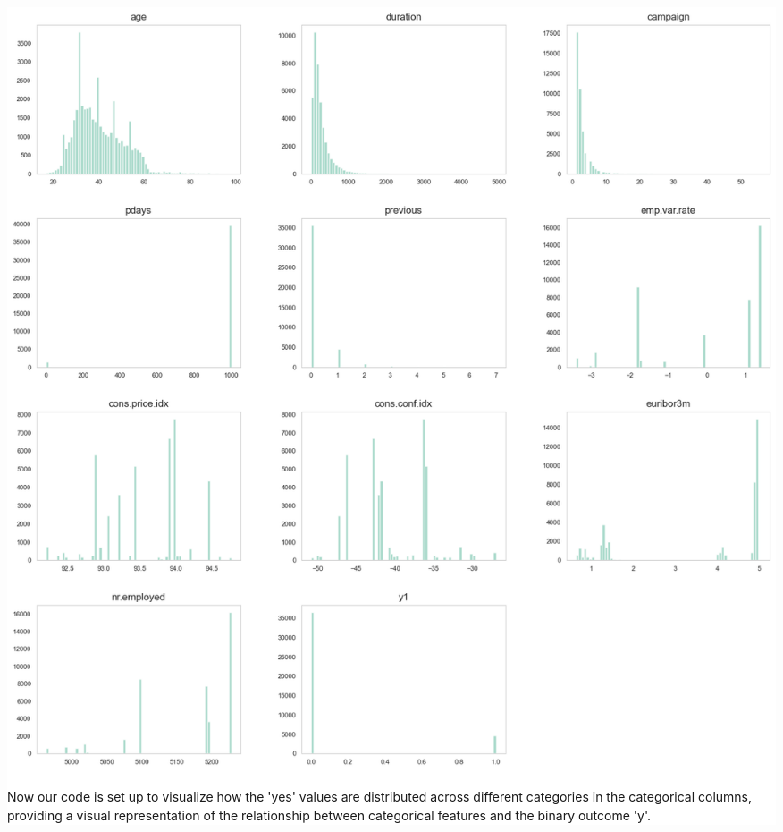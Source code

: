 ![img8](images/img8.png)

Now our code is set up to visualize how the 'yes' values are distributed across different categories in the categorical columns, providing a visual representation of the relationship between categorical features and the binary outcome 'y'.